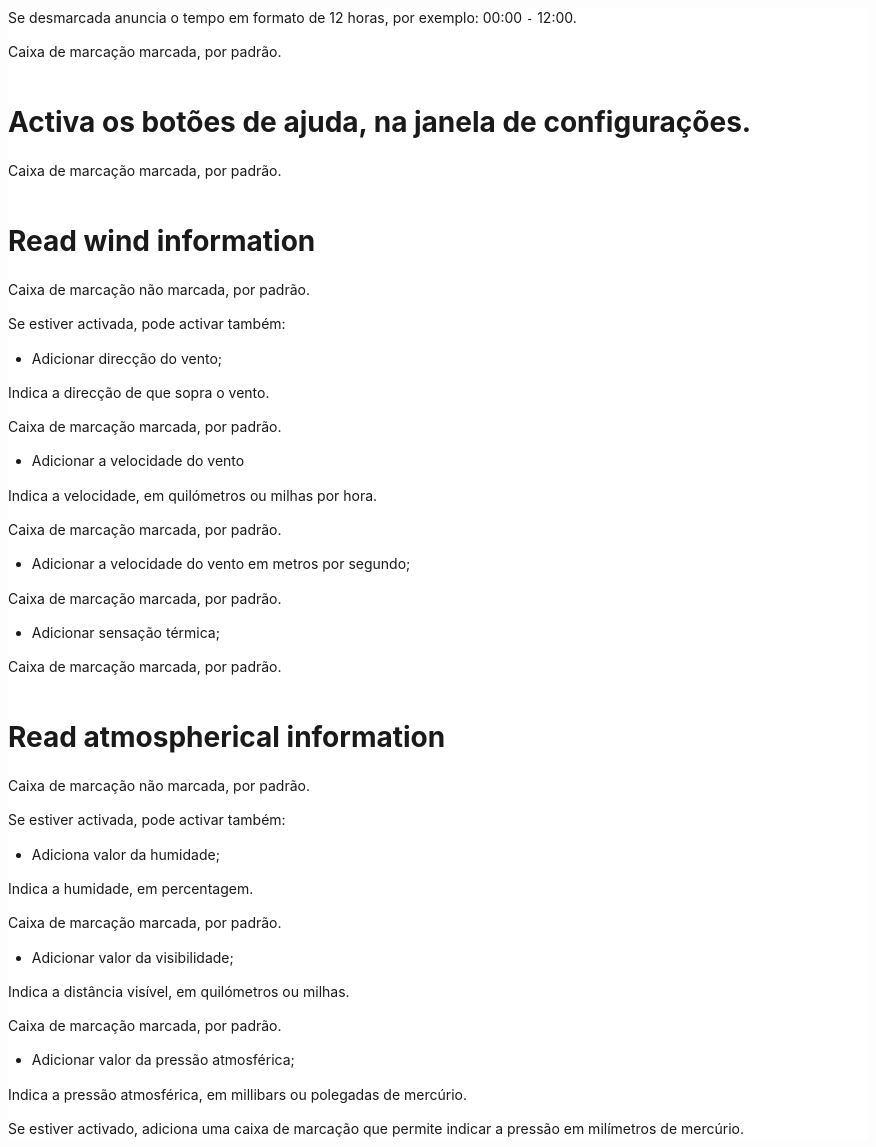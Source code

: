 Se desmarcada anuncia o tempo em formato de 12 horas, por exemplo: 00:00 `-`
12:00.

Caixa de marcação marcada, por padrão.

# Activa os botões de ajuda, na janela de configurações. #

Caixa de marcação marcada, por padrão.

# Read wind information #

Caixa de marcação não marcada, por padrão.

Se estiver activada, pode activar também:

* Adicionar direcção do vento;

Indica a direcção de que sopra o vento.

Caixa de marcação marcada, por padrão.

* Adicionar a velocidade do vento

Indica a velocidade, em quilómetros ou milhas por hora.

Caixa de marcação marcada, por padrão.

* Adicionar a velocidade do vento em metros por segundo;

Caixa de marcação marcada, por padrão.

* Adicionar sensação térmica;

Caixa de marcação marcada, por padrão.

# Read atmospherical information #

Caixa de marcação não marcada, por padrão.

Se estiver activada, pode activar também:

* Adiciona valor da humidade;

Indica a humidade, em percentagem.

Caixa de marcação marcada, por padrão.

* Adicionar valor da visibilidade;

Indica a distância visível, em quilómetros ou milhas.

Caixa de marcação marcada, por padrão.

* Adicionar valor da pressão atmosférica;

Indica a pressão atmosférica, em millibars ou polegadas de mercúrio.

Se estiver activado, adiciona uma caixa de marcação que permite indicar a
pressão em milímetros de mercúrio.
